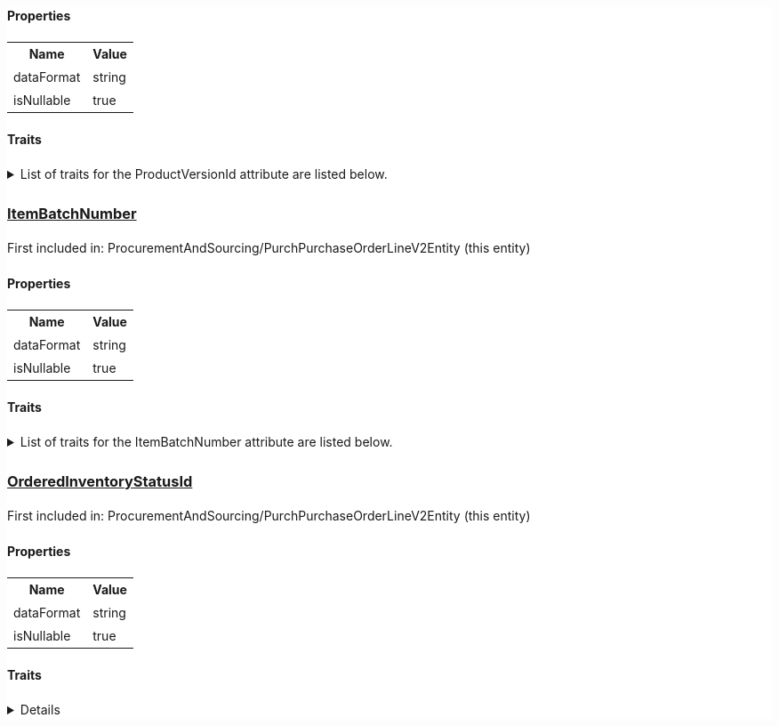 #### Properties

<table><tr><th>Name</th><th>Value</th></tr><tr><td>dataFormat</td><td>string</td></tr><tr><td>isNullable</td><td>true</td></tr></table>

#### Traits

<details><summary>List of traits for the ProductVersionId attribute are listed below.</summary></details>

### <a href=#ItemBatchNumber name="ItemBatchNumber">ItemBatchNumber</a>

First included in: ProcurementAndSourcing/PurchPurchaseOrderLineV2Entity (this entity)  

#### Properties

<table><tr><th>Name</th><th>Value</th></tr><tr><td>dataFormat</td><td>string</td></tr><tr><td>isNullable</td><td>true</td></tr></table>

#### Traits

<details><summary>List of traits for the ItemBatchNumber attribute are listed below.</summary></details>

### <a href=#OrderedInventoryStatusId name="OrderedInventoryStatusId">OrderedInventoryStatusId</a>

First included in: ProcurementAndSourcing/PurchPurchaseOrderLineV2Entity (this entity)  

#### Properties

<table><tr><th>Name</th><th>Value</th></tr><tr><td>dataFormat</td><td>string</td></tr><tr><td>isNullable</td><td>true</td></tr></table>

#### Traits

<details>
